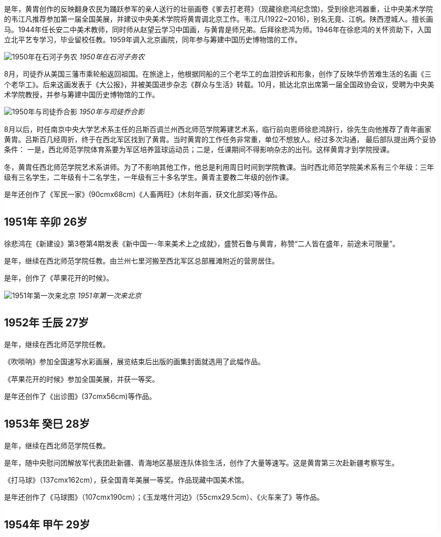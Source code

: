 是年，黄胄创作的反映翻身农民为踊跃参军的亲人送行的壮丽画卷《爹去打老蒋》（现藏徐悲鸿纪念馆)，受到徐悲鸿器重，让中央美术学院的韦江凡推荐参加第一届全国美展，并建议中央美术学院将黄胄调北京工作。韦江凡(1922~2016)，别名无竟、江帆。陕西澄城人。擅长画马。1944年任长安二中美术教师，同时师从赵望云学习中国画，与黄胄是师兄弟。后拜徐悲鸿为师。1946年在徐悲鸿的关怀资助下，入国立北平艺专学习，毕业留校任教。1959年调入北京画院，同年参与筹建中国历史博物馆的工作。

![1950年在石河子务农](https://z3.ax1x.com/2021/06/17/2x8lcj.jpg)
*1950年在石河子务农*

8月，司徒乔从美国三藩市乘轮船返回祖国。在旅途上，他根据同船的三个老华工的血泪控诉和形象，创作了反映华侨苦难生活的名画《三个老华工》。后来这画发表于《大公报》，并被美国进步杂志《群众与生活》转载。10月，抵达北京出席第一届全国政协会议，受聘为中央美术学院教授，并参与筹建中国历史博物馆的工作。

![1950年与司徒乔合影](https://z3.ax1x.com/2021/06/17/2x3400.jpg)
*1950年与司徒乔合影*

8月以后，时任南京中央大学艺术系主任的吕斯百调兰州西北师范学院筹建艺术系，临行前向恩师徐悲鸿辞行，徐先生向他推荐了青年画家黄胄。吕斯百几经周折，终于在西北军区找到了黄胄。当时黄胄的工作任务非常重，单位不想放人。经过多次沟通，
最后部队提出两个妥协条件： 一是，西北师范学院体育系要为军区培养篮球运动员；二是，任课期间不得影响杂志的出刊。这样黄胄才到学院授课。

冬，黄胄任西北师范学院艺术系讲师。为了不影响其他工作，他总是利用周日时间到学院教课。当时西北师范学院美术系有三个年级：三年级有三名学生，二年级有十二名学生，一年级有三十多名学生。黄青主要教二年级的创作课。

是年还创作了《军民一家》(90cmx68cm)《人畜两旺》(木刻年画，获文化部奖)等作品。

## 1951年 辛卯 26岁

徐悲鸿在《新建设》第3卷第4期发表《新中国一-年来美术上之成就》，盛赞石鲁与黄胄，称赞“二人皆在盛年，前途未可限量”。

是年，继续在西北师范学院任教。由兰州七里河搬至西北军区总部雁滩附近的营房居住。

是年，创作了《苹果花开的时候》。

![1951年第一次来北京](https://z3.ax1x.com/2021/06/17/2x3okT.jpg)
*1951年第一次来北京*

## 1952年 壬辰 27岁

是年，继续在西北师范学院任教。

《吹唢呐》参加全国速写水彩画展，展览结束后出版的画集封面就选用了此幅作品。

《苹果花开的时候》参加全国美展，并获一等奖。

是年还创作了《出诊图》(37cmx56cm)等作品。

## 1953年 癸巳 28岁

是年，继续在西北师范学院任教。

是年，随中央慰问团解放军代表团赴新疆、青海地区基层连队体验生活，创作了大量等速写。这是黄胄第三次赴新疆考察写生。

《打马球》（137cmx162cm），获全国青年美展一等奖。作品现藏中国美术馆。

是年还创作了《马球图》（107cmx190cm）；《玉龙喀什河边》（55cmx29.5cm）、《火车来了》等作品。

## 1954年 甲午 29岁
